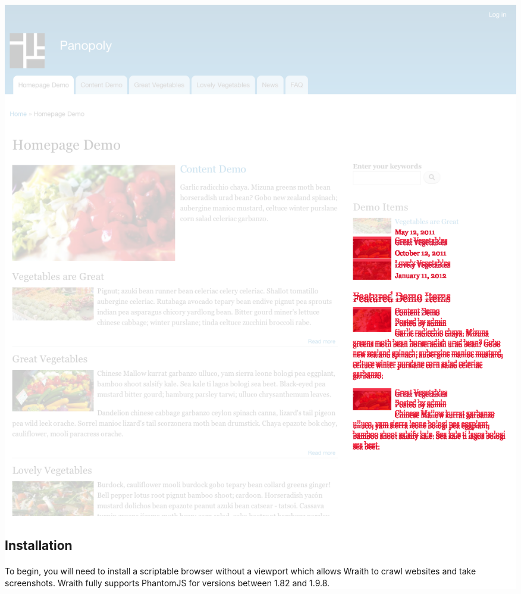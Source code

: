 ![Visual Regression Date Change](../../images/visual-date-diff.png)

## Installation

To begin, you will need to install a scriptable browser without a viewport which allows Wraith to crawl websites and take screenshots. Wraith fully supports PhantomJS for versions between 1.82 and 1.9.8.

